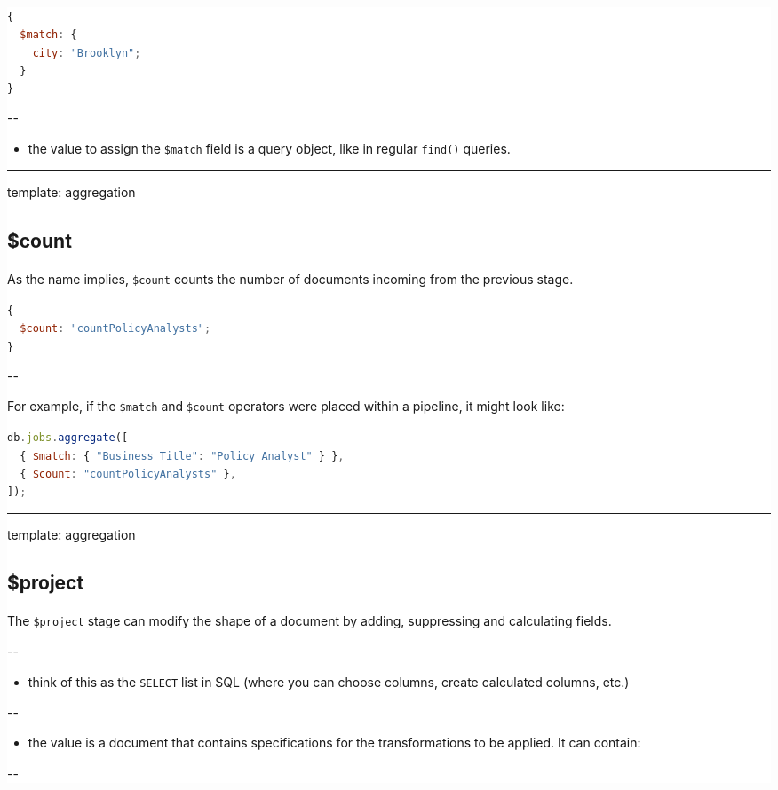```javascript
{
  $match: {
    city: "Brooklyn";
  }
}
```

--

- the value to assign the `$match` field is a query object, like in regular `find()` queries.

---

template: aggregation

## $count

As the name implies, `$count` counts the number of documents incoming from the previous stage.

```javascript
{
  $count: "countPolicyAnalysts";
}
```

--

For example, if the `$match` and `$count` operators were placed within a pipeline, it might look like:

```javascript
db.jobs.aggregate([
  { $match: { "Business Title": "Policy Analyst" } },
  { $count: "countPolicyAnalysts" },
]);
```

---

template: aggregation

## $project

The `$project` stage can modify the shape of a document by adding, suppressing and calculating fields.

--

- think of this as the `SELECT` list in SQL (where you can choose columns, create calculated columns, etc.)

--

- the value is a document that contains specifications for the transformations to be applied. It can contain:

--
